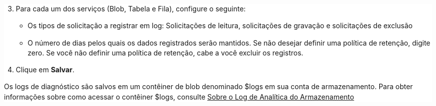 3.  Para cada um dos serviços (Blob, Tabela e Fila), configure o seguinte:

    -   Os tipos de solicitação a registrar em log: Solicitações de leitura, solicitações de gravação e solicitações de exclusão

    -   O número de dias pelos quais os dados registrados serão mantidos. Se não desejar definir uma política de retenção, digite zero. Se você não definir uma política de retenção, cabe a você excluir os registros.

4.  Clique em **Salvar**.

Os logs de diagnóstico são salvos em um contêiner de blob denominado $logs em sua conta de armazenamento. Para obter informações sobre como acessar o contêiner $logs, consulte [Sobre o Log de Analítica do Armazenamento][Sobre o Log de Analítica do Armazenamento]

  [Como: Configurar o monitoramento para uma conta de armazenamento]: #configurestoragemonitoring
  [Como: Personalizar o painel para o monitoramento]: #customizestoragemonitoring
  [Como: Personalizar a página de Monitoramento]: #customizemonitorpage
  [Como: adicionar métricas à tabela de métricas]: #addmonitoringmetrics
  [Como: Personalizar o gráfico de métricas na página de Monitoramento]: #customizemetricschart
  [Como: Configurar o registro em log]: #configurelogging
  [Portal de Gerenciamento]: https://manage.windowsazure.com/
  [Opções de monitoramento]: ./media/storage-monitor-storage-account/Storage_MonitoringOptions.png
  [Sobre as Métricas de Analítica de Armazenamento]: http://msdn.microsoft.com/pt-br/library/windowsazure/hh343258.aspx
  [AddMetricsInitialDisplay]: ./media/storage-monitor-storage-account/Storage_AddMetrics_InitialDisplay.png
  [AddMetricsScrollbar]: ./media/storage-monitor-storage-account/Storage_AddMetrics_Scrollbar.png
  [ExpandCollapse]: ./media/storage-monitor-storage-account/Storage_AddMetrics_ExpandCollapse.png
  [DeleteMetric]: ./media/storage-monitor-storage-account/Storage_DeleteMetric.png
  [Storagelogging]: ./media/storage-monitor-storage-account/Storage_LoggingOptions.png
  [Sobre o Log de Analítica do Armazenamento]: http://msdn.microsoft.com/pt-br/library/windowsazure/hh343262.aspx
